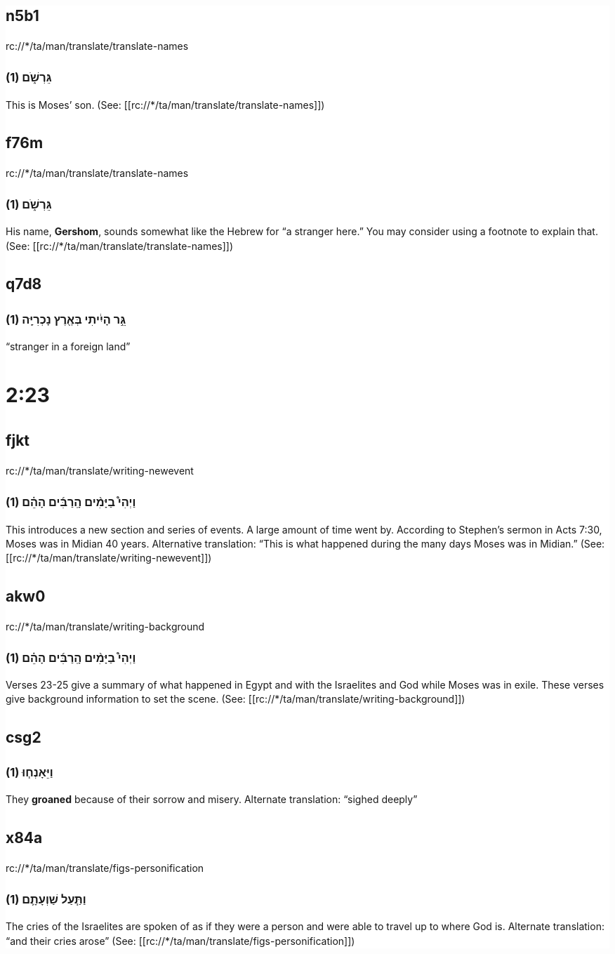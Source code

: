 ## n5b1
rc://*/ta/man/translate/translate-names
### גֵּרְשֹׁ֑ם (1)
This is Moses’ son. (See: [[rc://*/ta/man/translate/translate-names]])

## f76m
rc://*/ta/man/translate/translate-names
### גֵּרְשֹׁ֑ם (1)
His name, **Gershom**, sounds somewhat like the Hebrew for “a stranger here.” You may consider using a footnote to explain that. (See: [[rc://*/ta/man/translate/translate-names]])

## q7d8
### גֵּ֣ר הָיִ֔יתִי בְּ⁠אֶ֖רֶץ נָכְרִיָּֽה (1)
“stranger in a foreign land”

# 2:23
## fjkt
rc://*/ta/man/translate/writing-newevent
### וַ⁠יְהִי֩ בַ⁠יָּמִ֨ים הָֽ⁠רַבִּ֜ים הָ⁠הֵ֗ם (1)
This introduces a new section and series of events. A large amount of time went by. According to Stephen’s sermon in Acts 7:30, Moses was in Midian 40 years. Alternative translation: “This is what happened during the many days Moses was in Midian.” (See: [[rc://*/ta/man/translate/writing-newevent]])

## akw0
rc://*/ta/man/translate/writing-background
### וַ⁠יְהִי֩ בַ⁠יָּמִ֨ים הָֽ⁠רַבִּ֜ים הָ⁠הֵ֗ם (1)
Verses 23-25 give a summary of what happened in Egypt and with the Israelites and God while Moses was in exile. These verses give background information to set the scene. (See: [[rc://*/ta/man/translate/writing-background]])

## csg2
### וַ⁠יֵּאָנְח֧וּ (1)
They **groaned** because of their sorrow and misery. Alternate translation: “sighed deeply”

## x84a
rc://*/ta/man/translate/figs-personification
### וַ⁠תַּ֧עַל שַׁוְעָתָ֛⁠ם (1)
The cries of the Israelites are spoken of as if they were a person and were able to travel up to where God is. Alternate translation: “and their cries arose” (See: [[rc://*/ta/man/translate/figs-personification]])
